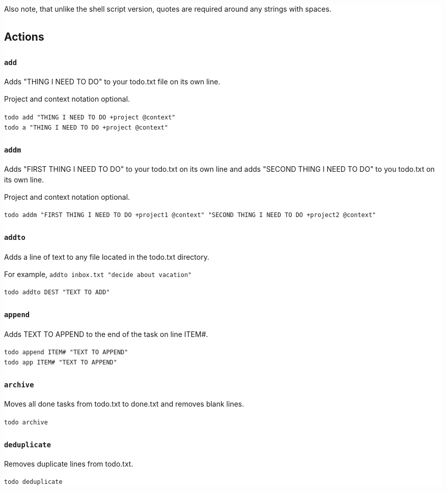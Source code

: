 Also note, that unlike the shell script version, quotes are required around any strings with spaces.

## Actions

### `add`
Adds "THING I NEED TO DO" to your todo.txt file on its own line.

Project and context notation optional.

```shell
todo add "THING I NEED TO DO +project @context"
todo a "THING I NEED TO DO +project @context"
```

### `addm`
Adds "FIRST THING I NEED TO DO" to your todo.txt on its own line and
adds "SECOND THING I NEED TO DO" to you todo.txt on its own line.

Project and context notation optional.

```shell
todo addm "FIRST THING I NEED TO DO +project1 @context" "SECOND THING I NEED TO DO +project2 @context"
```

### `addto`
Adds a line of text to any file located in the todo.txt directory.

For example, `addto inbox.txt "decide about vacation"`

```shell
todo addto DEST "TEXT TO ADD"
```

### `append`
Adds TEXT TO APPEND to the end of the task on line ITEM#.

```shell
todo append ITEM# "TEXT TO APPEND"
todo app ITEM# "TEXT TO APPEND"
```

### `archive`
Moves all done tasks from todo.txt to done.txt and removes blank lines.

```shell
todo archive
```

### `deduplicate`
Removes duplicate lines from todo.txt.

```shell
todo deduplicate
```
